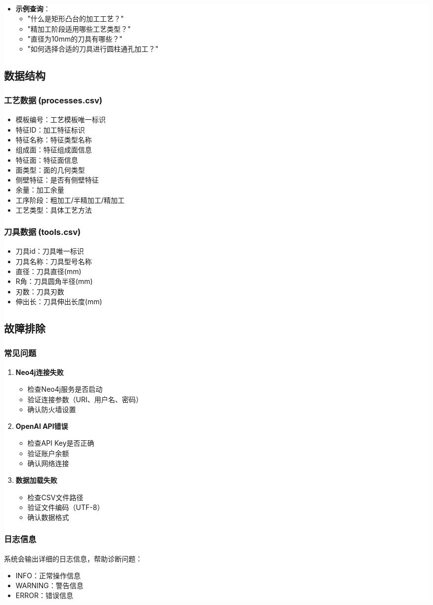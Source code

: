 - **示例查询**：
  - "什么是矩形凸台的加工工艺？"
  - "精加工阶段适用哪些工艺类型？"
  - "直径为10mm的刀具有哪些？"
  - "如何选择合适的刀具进行圆柱通孔加工？"

## 数据结构

### 工艺数据 (processes.csv)
- 模板编号：工艺模板唯一标识
- 特征ID：加工特征标识
- 特征名称：特征类型名称
- 组成面：特征组成面信息
- 特征面：特征面信息
- 面类型：面的几何类型
- 侧壁特征：是否有侧壁特征
- 余量：加工余量
- 工序阶段：粗加工/半精加工/精加工
- 工艺类型：具体工艺方法

### 刀具数据 (tools.csv)
- 刀具id：刀具唯一标识
- 刀具名称：刀具型号名称
- 直径：刀具直径(mm)
- R角：刀具圆角半径(mm)
- 刃数：刀具刃数
- 伸出长：刀具伸出长度(mm)

## 故障排除

### 常见问题
1. **Neo4j连接失败**
   - 检查Neo4j服务是否启动
   - 验证连接参数（URI、用户名、密码）
   - 确认防火墙设置

2. **OpenAI API错误**
   - 检查API Key是否正确
   - 验证账户余额
   - 确认网络连接

3. **数据加载失败**
   - 检查CSV文件路径
   - 验证文件编码（UTF-8）
   - 确认数据格式

### 日志信息
系统会输出详细的日志信息，帮助诊断问题：
- INFO：正常操作信息
- WARNING：警告信息
- ERROR：错误信息
